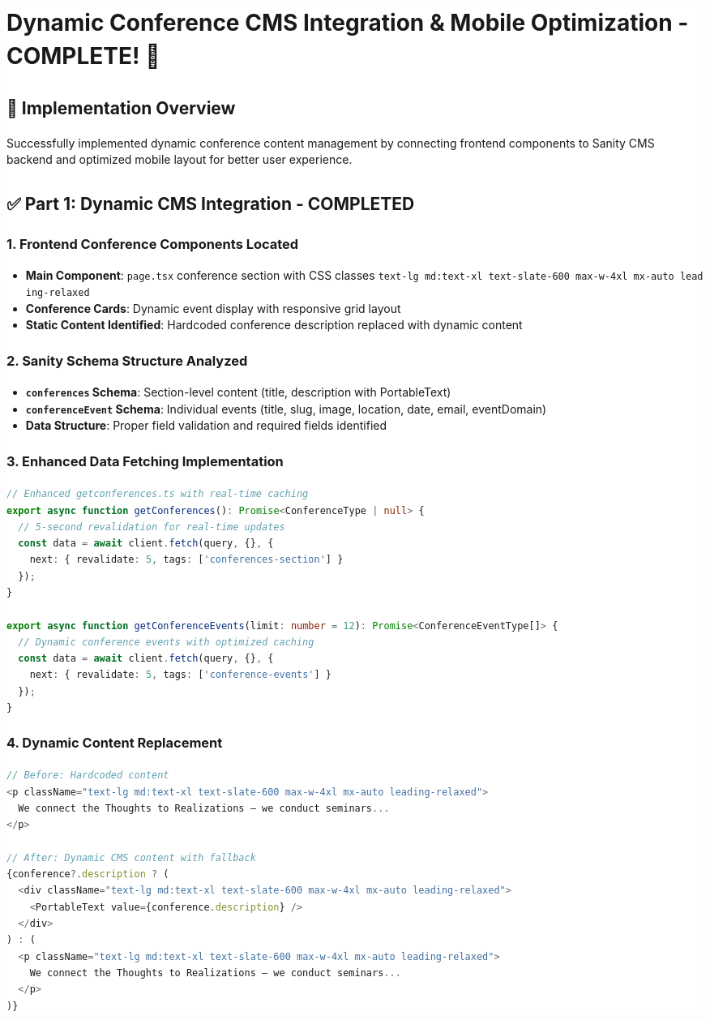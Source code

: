# Dynamic Conference CMS Integration & Mobile Optimization - COMPLETE! 🎉

## 🎯 **Implementation Overview**

Successfully implemented dynamic conference content management by connecting frontend components to Sanity CMS backend and optimized mobile layout for better user experience.

## ✅ **Part 1: Dynamic CMS Integration - COMPLETED**

### **1. Frontend Conference Components Located**
- **Main Component**: `page.tsx` conference section with CSS classes `text-lg md:text-xl text-slate-600 max-w-4xl mx-auto leading-relaxed`
- **Conference Cards**: Dynamic event display with responsive grid layout
- **Static Content Identified**: Hardcoded conference description replaced with dynamic content

### **2. Sanity Schema Structure Analyzed**
- **`conferences` Schema**: Section-level content (title, description with PortableText)
- **`conferenceEvent` Schema**: Individual events (title, slug, image, location, date, email, eventDomain)
- **Data Structure**: Proper field validation and required fields identified

### **3. Enhanced Data Fetching Implementation**
```typescript
// Enhanced getconferences.ts with real-time caching
export async function getConferences(): Promise<ConferenceType | null> {
  // 5-second revalidation for real-time updates
  const data = await client.fetch(query, {}, {
    next: { revalidate: 5, tags: ['conferences-section'] }
  });
}

export async function getConferenceEvents(limit: number = 12): Promise<ConferenceEventType[]> {
  // Dynamic conference events with optimized caching
  const data = await client.fetch(query, {}, {
    next: { revalidate: 5, tags: ['conference-events'] }
  });
}
```

### **4. Dynamic Content Replacement**
```typescript
// Before: Hardcoded content
<p className="text-lg md:text-xl text-slate-600 max-w-4xl mx-auto leading-relaxed">
  We connect the Thoughts to Realizations – we conduct seminars...
</p>

// After: Dynamic CMS content with fallback
{conference?.description ? (
  <div className="text-lg md:text-xl text-slate-600 max-w-4xl mx-auto leading-relaxed">
    <PortableText value={conference.description} />
  </div>
) : (
  <p className="text-lg md:text-xl text-slate-600 max-w-4xl mx-auto leading-relaxed">
    We connect the Thoughts to Realizations – we conduct seminars...
  </p>
)}
```
